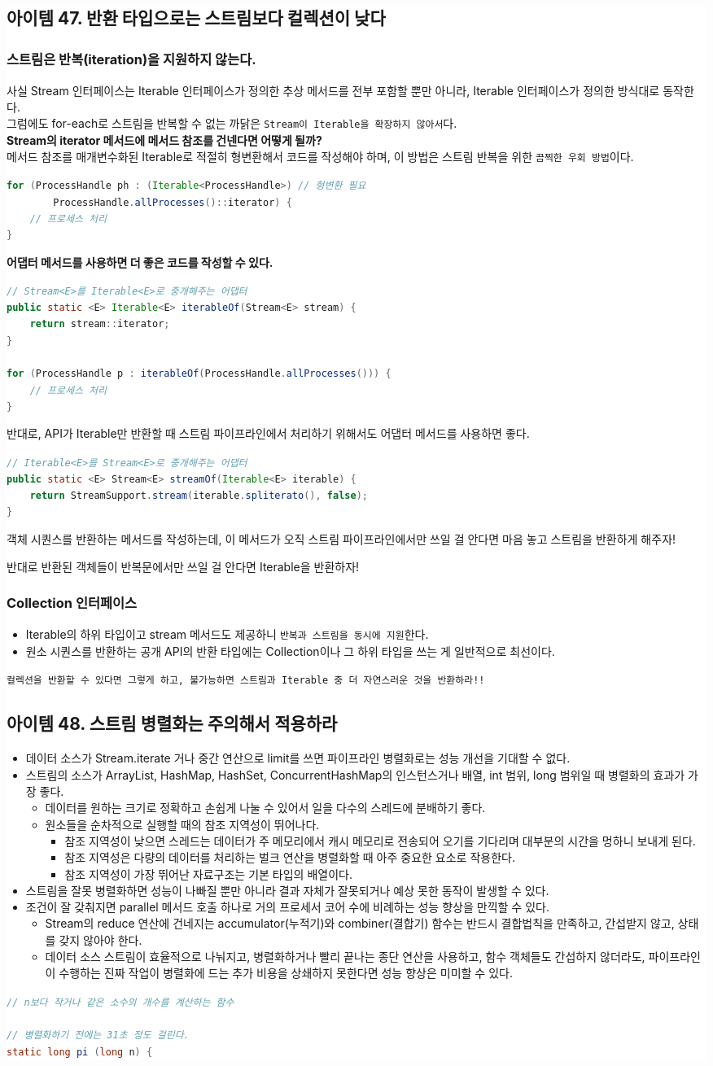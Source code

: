 ## 아이템 47. 반환 타입으로는 스트림보다 컬렉션이 낮다
### 스트림은 반복(iteration)을 지원하지 않는다.
사실 Stream 인터페이스는 Iterable 인터페이스가 정의한 추상 메서드를 전부 포함할 뿐만 아니라, Iterable 인터페이스가 정의한 방식대로 동작한다. <br/>
그럼에도 for-each로 스트림을 반복할 수 없는 까닭은 `Stream이 Iterable을 확장하지 않아서`다. <br/>
**Stream의 iterator 메서드에 메서드 참조를 건넨다면 어떻게 될까?** <br/>
메서드 참조를 매개변수화된 Iterable로 적절히 형변환해서 코드를 작성해야 하며, 이 방법은 스트림 반복을 위한 `끔찍한 우회 방법`이다.
```java
for (ProcessHandle ph : (Iterable<ProcessHandle>) // 형변환 필요
        ProcessHandle.allProcesses()::iterator) {
    // 프로세스 처리
}
```
**어댑터 메서드를 사용하면 더 좋은 코드를 작성할 수 있다.**
```java
// Stream<E>를 Iterable<E>로 중개해주는 어댑터
public static <E> Iterable<E> iterableOf(Stream<E> stream) {
    return stream::iterator;
}

for (ProcessHandle p : iterableOf(ProcessHandle.allProcesses())) {
    // 프로세스 처리
}
```
반대로, API가 Iterable만 반환할 때 스트림 파이프라인에서 처리하기 위해서도 어댑터 메서드를 사용하면 좋다.
```java
// Iterable<E>를 Stream<E>로 중개해주는 어댑터
public static <E> Stream<E> streamOf(Iterable<E> iterable) {
    return StreamSupport.stream(iterable.spliterato(), false);
}
```

객체 시퀀스를 반환하는 메서드를 작성하는데, 이 메서드가 오직 스트림 파이프라인에서만 쓰일 걸 안다면 마음 놓고 스트림을 반환하게 해주자!

반대로 반환된 객체들이 반복문에서만 쓰일 걸 안다면 Iterable을 반환하자!

### Collection 인터페이스
- Iterable의 하위 타입이고 stream 메서드도 제공하니 `반복과 스트림을 동시에 지원`한다.
- 원소 시퀀스를 반환하는 공개 API의 반환 타입에는 Collection이나 그 하위 타입을 쓰는 게 일반적으로 최선이다.


```
컬렉션을 반환할 수 있다면 그렇게 하고, 불가능하면 스트림과 Iterable 중 더 자연스러운 것을 반환하라!!
```

## 아이템 48. 스트림 병렬화는 주의해서 적용하라
- 데이터 소스가 Stream.iterate 거나 중간 연산으로 limit를 쓰면 파이프라인 병렬화로는 성능 개선을 기대할 수 없다.
- 스트림의 소스가 ArrayList, HashMap, HashSet, ConcurrentHashMap의 인스턴스거나 배열, int 범위, long 범위일 때 병렬화의 효과가 가장 좋다.
  - 데이터를 원하는 크기로 정확하고 손쉽게 나눌 수 있어서 일을 다수의 스레드에 분배하기 좋다.
  - 원소들을 순차적으로 실행할 때의 참조 지역성이 뛰어나다.
    - 참조 지역성이 낮으면 스레드는 데이터가 주 메모리에서 캐시 메모리로 전송되어 오기를 기다리며 대부분의 시간을 멍하니 보내게 된다.
    - 참조 지역성은 다량의 데이터를 처리하는 벌크 연산을 병렬화할 때 아주 중요한 요소로 작용한다.
    - 참조 지역성이 가장 뛰어난 자료구조는 기본 타입의 배열이다.
- 스트림을 잘못 병렬화하면 성능이 나빠질 뿐만 아니라 결과 자체가 잘못되거나 예상 못한 동작이 발생할 수 있다.
- 조건이 잘 갖춰지면 parallel 메서드 호출 하나로 거의 프로세서 코어 수에 비례하는 성능 향상을 만끽할 수 있다.
  - Stream의 reduce 연산에 건네지는 accumulator(누적기)와 combiner(결합기) 함수는 반드시 결합법칙을 만족하고, 간섭받지 않고, 상태를 갖지 않아야 한다.
  - 데이터 소스 스트림이 효율적으로 나눠지고, 병렬화하거나 빨리 끝나는 종단 연산을 사용하고, 함수 객체들도 간섭하지 않더라도, 파이프라인이 수행하는 진짜 작업이 병렬화에 드는 추가 비용을 상쇄하지 못한다면 성능 향상은 미미할 수 있다.
```java
// n보다 작거나 같은 소수의 개수를 계산하는 함수

// 병렬화하기 전에는 31초 정도 걸린다.
static long pi (long n) {
```